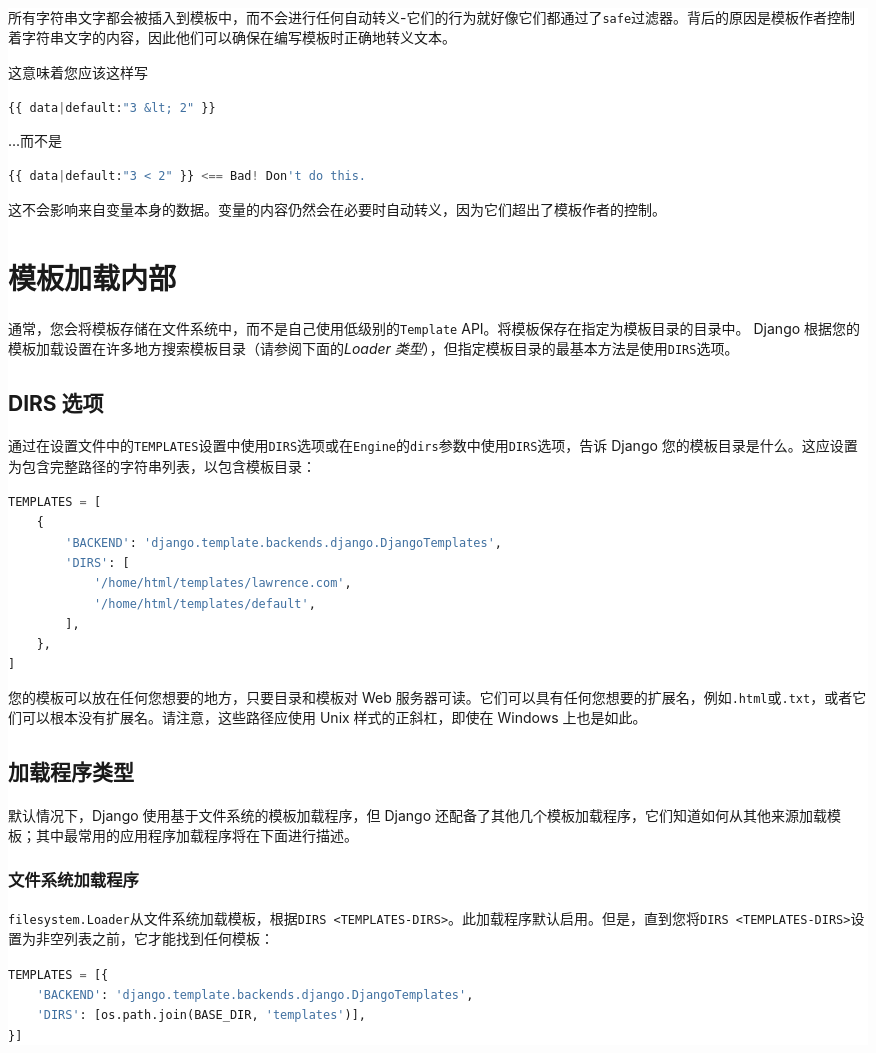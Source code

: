 所有字符串文字都会被插入到模板中，而不会进行任何自动转义-它们的行为就好像它们都通过了`safe`过滤器。背后的原因是模板作者控制着字符串文字的内容，因此他们可以确保在编写模板时正确地转义文本。

这意味着您应该这样写

```py
{{ data|default:"3 &lt; 2" }} 

```

...而不是

```py
{{ data|default:"3 < 2" }} <== Bad! Don't do this. 

```

这不会影响来自变量本身的数据。变量的内容仍然会在必要时自动转义，因为它们超出了模板作者的控制。

# 模板加载内部

通常，您会将模板存储在文件系统中，而不是自己使用低级别的`Template` API。将模板保存在指定为模板目录的目录中。 Django 根据您的模板加载设置在许多地方搜索模板目录（请参阅下面的*Loader 类型*），但指定模板目录的最基本方法是使用`DIRS`选项。

## DIRS 选项

通过在设置文件中的`TEMPLATES`设置中使用`DIRS`选项或在`Engine`的`dirs`参数中使用`DIRS`选项，告诉 Django 您的模板目录是什么。这应设置为包含完整路径的字符串列表，以包含模板目录：

```py
TEMPLATES = [ 
    { 
        'BACKEND': 'django.template.backends.django.DjangoTemplates', 
        'DIRS': [ 
            '/home/html/templates/lawrence.com', 
            '/home/html/templates/default', 
        ], 
    }, 
] 

```

您的模板可以放在任何您想要的地方，只要目录和模板对 Web 服务器可读。它们可以具有任何您想要的扩展名，例如`.html`或`.txt`，或者它们可以根本没有扩展名。请注意，这些路径应使用 Unix 样式的正斜杠，即使在 Windows 上也是如此。

## 加载程序类型

默认情况下，Django 使用基于文件系统的模板加载程序，但 Django 还配备了其他几个模板加载程序，它们知道如何从其他来源加载模板；其中最常用的应用程序加载程序将在下面进行描述。

### 文件系统加载程序

`filesystem.Loader`从文件系统加载模板，根据`DIRS <TEMPLATES-DIRS>`。此加载程序默认启用。但是，直到您将`DIRS <TEMPLATES-DIRS>`设置为非空列表之前，它才能找到任何模板：

```py
TEMPLATES = [{ 
    'BACKEND': 'django.template.backends.django.DjangoTemplates', 
    'DIRS': [os.path.join(BASE_DIR, 'templates')], 
}] 

```
